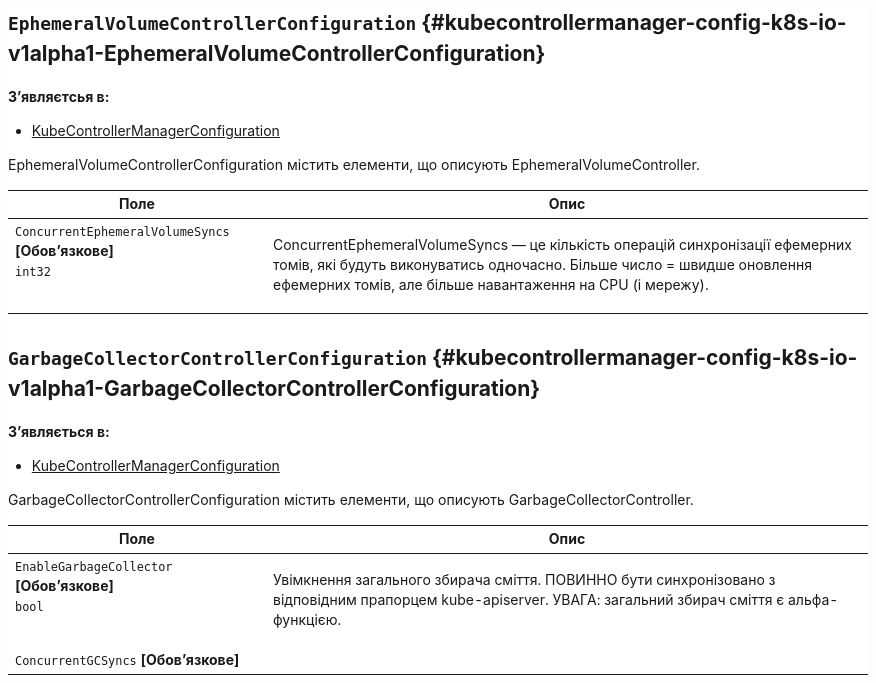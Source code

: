 ## `EphemeralVolumeControllerConfiguration` {#kubecontrollermanager-config-k8s-io-v1alpha1-EphemeralVolumeControllerConfiguration}

**Зʼявляєтсья в:**

- [KubeControllerManagerConfiguration](#kubecontrollermanager-config-k8s-io-v1alpha1-KubeControllerManagerConfiguration)

EphemeralVolumeControllerConfiguration містить елементи, що описують EphemeralVolumeController.


<table class="table">
    <thead>
        <tr>
            <th width="30%">Поле</th>
            <th>Опис</th>
        </tr>
    </thead>
    <tbody>
        <tr>
            <td>
                <code>ConcurrentEphemeralVolumeSyncs</code> <b>[Обовʼязкове]</b><br/>
                <code>int32</code>
            </td>
            <td>
                <p>ConcurrentEphemeralVolumeSyncs — це кількість операцій синхронізації ефемерних томів, які будуть виконуватись одночасно. Більше число = швидше оновлення ефемерних томів, але більше навантаження на CPU (і мережу).</p>
            </td>
        </tr>
    </tbody>
</table>

## `GarbageCollectorControllerConfiguration` {#kubecontrollermanager-config-k8s-io-v1alpha1-GarbageCollectorControllerConfiguration}

**Зʼявляється в:**

- [KubeControllerManagerConfiguration](#kubecontrollermanager-config-k8s-io-v1alpha1-KubeControllerManagerConfiguration)

GarbageCollectorControllerConfiguration містить елементи, що описують GarbageCollectorController.

<table class="table">
    <thead>
        <tr>
            <th width="30%">Поле</th>
            <th>Опис</th>
        </tr>
    </thead>
    <tbody>
        <tr>
            <td>
                <code>EnableGarbageCollector</code> <b>[Обовʼязкове]</b><br/>
                <code>bool</code>
            </td>
            <td>
                <p>Увімкнення загального збирача сміття. ПОВИННО бути синхронізовано з відповідним прапорцем kube-apiserver. УВАГА: загальний збирач сміття є альфа-функцією.</p>
            </td>
        </tr>
        <tr>
            <td>
                <code>ConcurrentGCSyncs</code> <b>[Обовʼязкове]</b><br/>